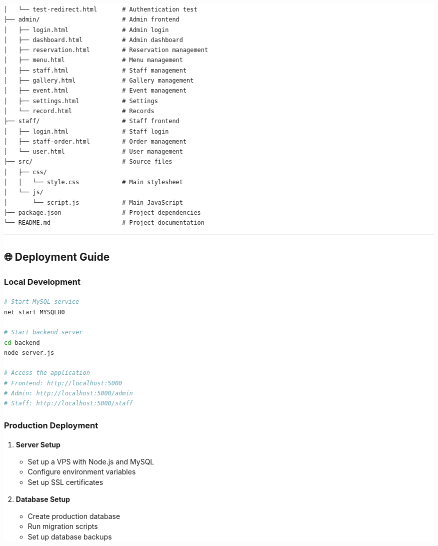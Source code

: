 ```
│   └── test-redirect.html       # Authentication test
├── admin/                       # Admin frontend
│   ├── login.html               # Admin login
│   ├── dashboard.html           # Admin dashboard
│   ├── reservation.html         # Reservation management
│   ├── menu.html                # Menu management
│   ├── staff.html               # Staff management
│   ├── gallery.html             # Gallery management
│   ├── event.html               # Event management
│   ├── settings.html            # Settings
│   └── record.html              # Records
├── staff/                       # Staff frontend
│   ├── login.html               # Staff login
│   ├── staff-order.html         # Order management
│   └── user.html                # User management
├── src/                         # Source files
│   ├── css/
│   │   └── style.css            # Main stylesheet
│   └── js/
│       └── script.js            # Main JavaScript
├── package.json                 # Project dependencies
└── README.md                    # Project documentation
```

---

## 🌐 Deployment Guide

### Local Development
```bash
# Start MySQL service
net start MYSQL80

# Start backend server
cd backend
node server.js

# Access the application
# Frontend: http://localhost:5000
# Admin: http://localhost:5000/admin
# Staff: http://localhost:5000/staff
```

### Production Deployment
1. **Server Setup**
   - Set up a VPS with Node.js and MySQL
   - Configure environment variables
   - Set up SSL certificates

2. **Database Setup**
   - Create production database
   - Run migration scripts
   - Set up database backups
